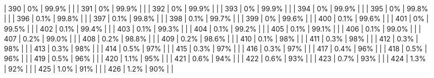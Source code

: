 | 390 | 0% | 99.9% |  |
| 391 | 0% | 99.9% |  |
| 392 | 0% | 99.9% |  |
| 393 | 0% | 99.9% |  |
| 394 | 0% | 99.9% |  |
| 395 | 0% | 99.8% |  |
| 396 | 0.1% | 99.8% |  |
| 397 | 0.1% | 99.8% |  |
| 398 | 0.1% | 99.7% |  |
| 399 | 0% | 99.6% |  |
| 400 | 0.1% | 99.6% |  |
| 401 | 0% | 99.5% |  |
| 402 | 0.1% | 99.4% |  |
| 403 | 0.1% | 99.3% |  |
| 404 | 0.1% | 99.2% |  |
| 405 | 0.1% | 99.1% |  |
| 406 | 0.1% | 99.0% |  |
| 407 | 0.2% | 99.0% |  |
| 408 | 0.2% | 98.8% |  |
| 409 | 0.2% | 98.6% |  |
| 410 | 0.1% | 98% |  |
| 411 | 0.3% | 98% |  |
| 412 | 0.3% | 98% |  |
| 413 | 0.3% | 98% |  |
| 414 | 0.5% | 97% |  |
| 415 | 0.3% | 97% |  |
| 416 | 0.3% | 97% |  |
| 417 | 0.4% | 96% |  |
| 418 | 0.5% | 96% |  |
| 419 | 0.5% | 96% |  |
| 420 | 1.1% | 95% |  |
| 421 | 0.6% | 94% |  |
| 422 | 0.6% | 93% |  |
| 423 | 0.7% | 93% |  |
| 424 | 1.3% | 92% |  |
| 425 | 1.0% | 91% |  |
| 426 | 1.2% | 90% |  |
